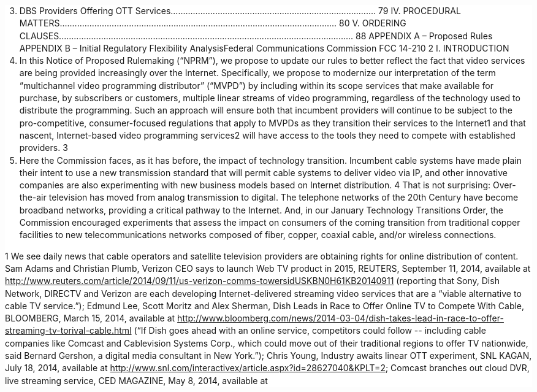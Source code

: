 3. DBS Providers Offering OTT Services................................................................................... 79
IV. PROCEDURAL MATTERS................................................................................................................ 80
V. ORDERING CLAUSES....................................................................................................................... 88
APPENDIX A – Proposed Rules
APPENDIX B – Initial Regulatory Flexibility AnalysisFederal Communications Commission FCC 14-210
2
I. INTRODUCTION
1. In this Notice of Proposed Rulemaking (“NPRM”), we propose to update our rules to
better reflect the fact that video services are being provided increasingly over the Internet. Specifically,
we propose to modernize our interpretation of the term “multichannel video programming distributor”
(“MVPD”) by including within its scope services that make available for purchase, by subscribers or
customers, multiple linear streams of video programming, regardless of the technology used to distribute
the programming. Such an approach will ensure both that incumbent providers will continue to be subject
to the pro-competitive, consumer-focused regulations that apply to MVPDs as they transition their
services to the Internet1
and that nascent, Internet-based video programming services2 will have access to
the tools they need to compete with established providers.
3
2. Here the Commission faces, as it has before, the impact of technology transition.
Incumbent cable systems have made plain their intent to use a new transmission standard that will permit
cable systems to deliver video via IP, and other innovative companies are also experimenting with new
business models based on Internet distribution.
4 That is not surprising: Over-the-air television has moved
from analog transmission to digital. The telephone networks of the 20th Century have become broadband
networks, providing a critical pathway to the Internet. And, in our January Technology Transitions Order,
the Commission encouraged experiments that assess the impact on consumers of the coming transition
from traditional copper facilities to new telecommunications networks composed of fiber, copper, coaxial
cable, and/or wireless connections.

1
 We see daily news that cable operators and satellite television providers are obtaining rights for online distribution
of content. Sam Adams and Christian Plumb, Verizon CEO says to launch Web TV product in 2015, REUTERS,
September 11, 2014, available at http://www.reuters.com/article/2014/09/11/us-verizon-comms-towersidUSKBN0H61KB20140911
(reporting that Sony, Dish Network, DIRECTV and Verizon are each developing
Internet-delivered streaming video services that are a “viable alternative to cable TV service.”); Edmund Lee, Scott
Moritz and Alex Sherman, Dish Leads in Race to Offer Online TV to Compete With Cable, BLOOMBERG, March 15,
2014, available at http://www.bloomberg.com/news/2014-03-04/dish-takes-lead-in-race-to-offer-streaming-tv-torival-cable.html
(“If Dish goes ahead with an online service, competitors could follow -- including cable companies
like Comcast and Cablevision Systems Corp., which could move out of their traditional regions to offer TV
nationwide, said Bernard Gershon, a digital media consultant in New York.”); Chris Young, Industry awaits linear
OTT experiment, SNL KAGAN, July 18, 2014, available at
http://www.snl.com/interactivex/article.aspx?id=28627040&KPLT=2; Comcast branches out cloud DVR, live
streaming service, CED MAGAZINE, May 8, 2014, available at